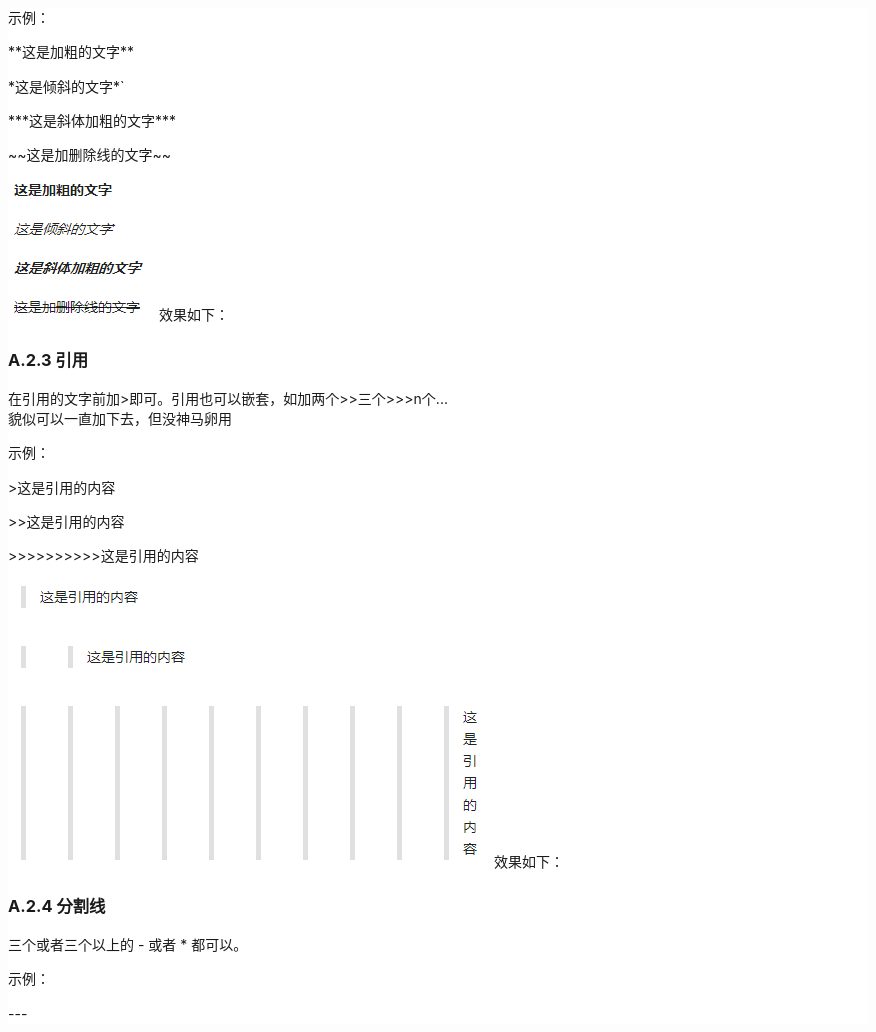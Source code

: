 示例：

\*\*这是加粗的文字\*\*

\*这是倾斜的文字\*\`

\*\*\*这是斜体加粗的文字\*\*\*

\~\~这是加删除线的文字\~\~

![](media/8c4a099ca01295d76e516fa6fa5d4e57.png)效果如下：

### A.2.3 引用

在引用的文字前加\>即可。引用也可以嵌套，如加两个\>\>三个\>\>\>n个...  
貌似可以一直加下去，但没神马卵用

示例：

\>这是引用的内容

\>\>这是引用的内容

\>\>\>\>\>\>\>\>\>\>这是引用的内容

![](media/db03f358262f556f419bb41dc1d25893.png)效果如下：

### A.2.4 分割线

三个或者三个以上的 - 或者 \* 都可以。

示例：

\---
